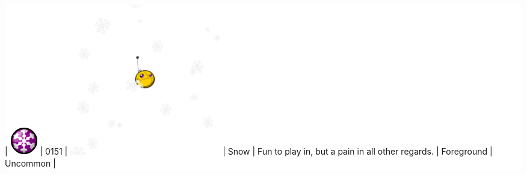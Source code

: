 | ![chip_0151_icon.png](https://raw.githubusercontent.com/SitekickRemastered/Docs/main/docs/images/chips/chip_0151_icon.png) | 0151 | <img alt="chip_0151.png" src="https://raw.githubusercontent.com/SitekickRemastered/Docs/main/docs/images/chips/chip_0151.png" style="max-width: 250px;"> | Snow | Fun to play in, but a pain in all other regards. | Foreground | Uncommon |